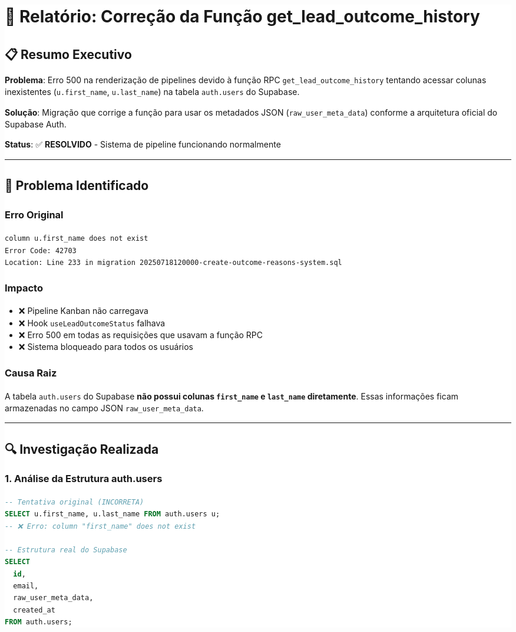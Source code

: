 # 🔧 Relatório: Correção da Função get_lead_outcome_history

## 📋 Resumo Executivo

**Problema**: Erro 500 na renderização de pipelines devido à função RPC `get_lead_outcome_history` tentando acessar colunas inexistentes (`u.first_name`, `u.last_name`) na tabela `auth.users` do Supabase.

**Solução**: Migração que corrige a função para usar os metadados JSON (`raw_user_meta_data`) conforme a arquitetura oficial do Supabase Auth.

**Status**: ✅ **RESOLVIDO** - Sistema de pipeline funcionando normalmente

---

## 🚨 Problema Identificado

### Erro Original
```
column u.first_name does not exist
Error Code: 42703
Location: Line 233 in migration 20250718120000-create-outcome-reasons-system.sql
```

### Impacto
- ❌ Pipeline Kanban não carregava
- ❌ Hook `useLeadOutcomeStatus` falhava
- ❌ Erro 500 em todas as requisições que usavam a função RPC
- ❌ Sistema bloqueado para todos os usuários

### Causa Raiz
A tabela `auth.users` do Supabase **não possui colunas `first_name` e `last_name` diretamente**. Essas informações ficam armazenadas no campo JSON `raw_user_meta_data`.

---

## 🔍 Investigação Realizada

### 1. Análise da Estrutura auth.users
```sql
-- Tentativa original (INCORRETA)
SELECT u.first_name, u.last_name FROM auth.users u;
-- ❌ Erro: column "first_name" does not exist

-- Estrutura real do Supabase
SELECT 
  id,
  email, 
  raw_user_meta_data,
  created_at
FROM auth.users;
```
